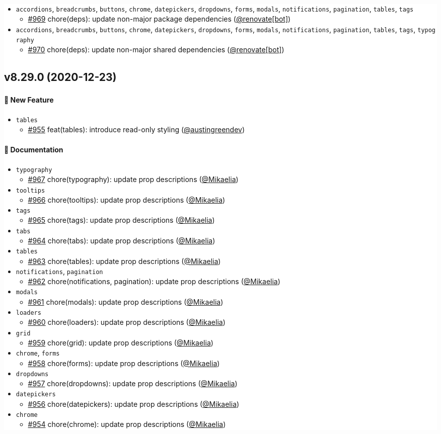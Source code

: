 * `accordions`, `breadcrumbs`, `buttons`, `chrome`, `datepickers`, `dropdowns`, `forms`, `modals`, `notifications`, `pagination`, `tables`, `tags`
  * [#969](https://github.com/zendeskgarden/react-components/pull/969) chore(deps): update non-major package dependencies ([@renovate[bot]](https://github.com/apps/renovate))
* `accordions`, `breadcrumbs`, `buttons`, `chrome`, `datepickers`, `dropdowns`, `forms`, `modals`, `notifications`, `pagination`, `tables`, `tags`, `typography`
  * [#970](https://github.com/zendeskgarden/react-components/pull/970) chore(deps): update non-major shared dependencies ([@renovate[bot]](https://github.com/apps/renovate))

## v8.29.0 (2020-12-23)

#### :rocket: New Feature
* `tables`
  * [#955](https://github.com/zendeskgarden/react-components/pull/955) feat(tables): introduce read-only styling ([@austingreendev](https://github.com/austingreendev))

#### :memo: Documentation
* `typography`
  * [#967](https://github.com/zendeskgarden/react-components/pull/967) chore(typography): update prop descriptions ([@Mikaelia](https://github.com/Mikaelia))
* `tooltips`
  * [#966](https://github.com/zendeskgarden/react-components/pull/966) chore(tooltips): update prop descriptions ([@Mikaelia](https://github.com/Mikaelia))
* `tags`
  * [#965](https://github.com/zendeskgarden/react-components/pull/965) chore(tags): update prop descriptions ([@Mikaelia](https://github.com/Mikaelia))
* `tabs`
  * [#964](https://github.com/zendeskgarden/react-components/pull/964) chore(tabs): update prop descriptions  ([@Mikaelia](https://github.com/Mikaelia))
* `tables`
  * [#963](https://github.com/zendeskgarden/react-components/pull/963) chore(tables): update prop descriptions ([@Mikaelia](https://github.com/Mikaelia))
* `notifications`, `pagination`
  * [#962](https://github.com/zendeskgarden/react-components/pull/962) chore(notifications, pagination): update prop descriptions ([@Mikaelia](https://github.com/Mikaelia))
* `modals`
  * [#961](https://github.com/zendeskgarden/react-components/pull/961) chore(modals): update prop descriptions ([@Mikaelia](https://github.com/Mikaelia))
* `loaders`
  * [#960](https://github.com/zendeskgarden/react-components/pull/960) chore(loaders): update prop descriptions ([@Mikaelia](https://github.com/Mikaelia))
* `grid`
  * [#959](https://github.com/zendeskgarden/react-components/pull/959) chore(grid): update prop descriptions ([@Mikaelia](https://github.com/Mikaelia))
* `chrome`, `forms`
  * [#958](https://github.com/zendeskgarden/react-components/pull/958) chore(forms): update prop descriptions ([@Mikaelia](https://github.com/Mikaelia))
* `dropdowns`
  * [#957](https://github.com/zendeskgarden/react-components/pull/957) chore(dropdowns): update prop descriptions ([@Mikaelia](https://github.com/Mikaelia))
* `datepickers`
  * [#956](https://github.com/zendeskgarden/react-components/pull/956) chore(datepickers): update prop descriptions ([@Mikaelia](https://github.com/Mikaelia))
* `chrome`
  * [#954](https://github.com/zendeskgarden/react-components/pull/954) chore(chrome): update prop descriptions ([@Mikaelia](https://github.com/Mikaelia))

